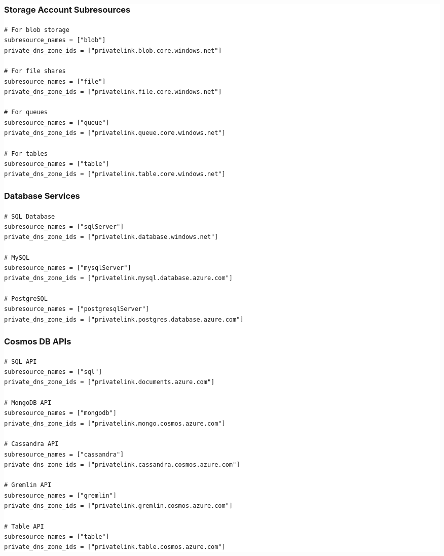 ### Storage Account Subresources
```hcl
# For blob storage
subresource_names = ["blob"]
private_dns_zone_ids = ["privatelink.blob.core.windows.net"]

# For file shares  
subresource_names = ["file"]
private_dns_zone_ids = ["privatelink.file.core.windows.net"]

# For queues
subresource_names = ["queue"] 
private_dns_zone_ids = ["privatelink.queue.core.windows.net"]

# For tables
subresource_names = ["table"]
private_dns_zone_ids = ["privatelink.table.core.windows.net"]
```

### Database Services
```hcl
# SQL Database
subresource_names = ["sqlServer"]
private_dns_zone_ids = ["privatelink.database.windows.net"]

# MySQL  
subresource_names = ["mysqlServer"]
private_dns_zone_ids = ["privatelink.mysql.database.azure.com"]

# PostgreSQL
subresource_names = ["postgresqlServer"] 
private_dns_zone_ids = ["privatelink.postgres.database.azure.com"]
```

### Cosmos DB APIs
```hcl
# SQL API
subresource_names = ["sql"]
private_dns_zone_ids = ["privatelink.documents.azure.com"]

# MongoDB API
subresource_names = ["mongodb"]
private_dns_zone_ids = ["privatelink.mongo.cosmos.azure.com"]

# Cassandra API  
subresource_names = ["cassandra"]
private_dns_zone_ids = ["privatelink.cassandra.cosmos.azure.com"]

# Gremlin API
subresource_names = ["gremlin"] 
private_dns_zone_ids = ["privatelink.gremlin.cosmos.azure.com"]

# Table API
subresource_names = ["table"]
private_dns_zone_ids = ["privatelink.table.cosmos.azure.com"]
```
